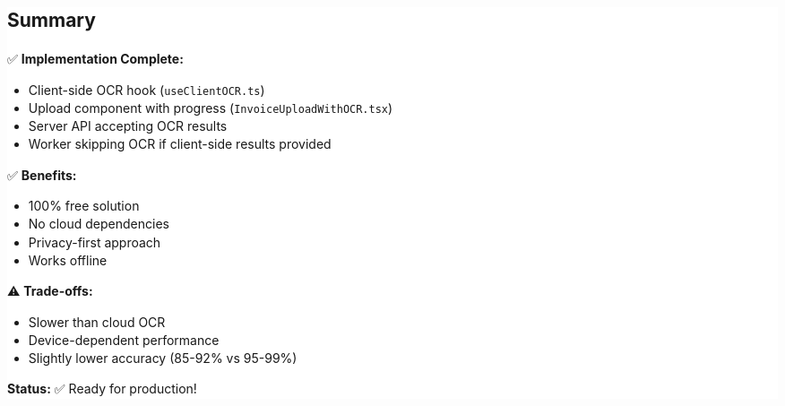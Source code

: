 
## Summary

✅ **Implementation Complete:**
- Client-side OCR hook (`useClientOCR.ts`)
- Upload component with progress (`InvoiceUploadWithOCR.tsx`)
- Server API accepting OCR results
- Worker skipping OCR if client-side results provided

✅ **Benefits:**
- 100% free solution
- No cloud dependencies
- Privacy-first approach
- Works offline

⚠️ **Trade-offs:**
- Slower than cloud OCR
- Device-dependent performance
- Slightly lower accuracy (85-92% vs 95-99%)

**Status:** ✅ Ready for production!
